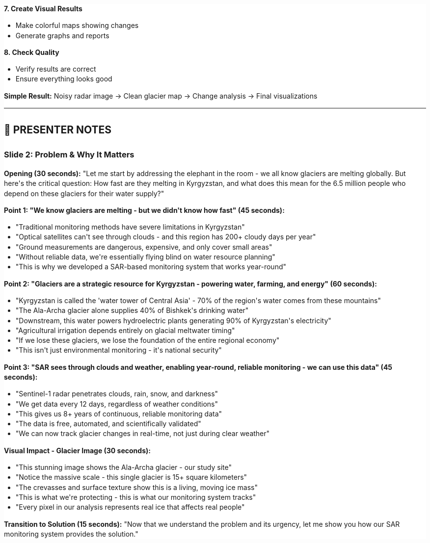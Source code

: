 **7. Create Visual Results**
- Make colorful maps showing changes
- Generate graphs and reports

**8. Check Quality**
- Verify results are correct
- Ensure everything looks good

**Simple Result:** Noisy radar image → Clean glacier map → Change analysis → Final visualizations

---

## 🎤 PRESENTER NOTES

### Slide 2: Problem & Why It Matters

**Opening (30 seconds):**
"Let me start by addressing the elephant in the room - we all know glaciers are melting globally. But here's the critical question: How fast are they melting in Kyrgyzstan, and what does this mean for the 6.5 million people who depend on these glaciers for their water supply?"

**Point 1: "We know glaciers are melting - but we didn't know how fast" (45 seconds):**
- "Traditional monitoring methods have severe limitations in Kyrgyzstan"
- "Optical satellites can't see through clouds - and this region has 200+ cloudy days per year"
- "Ground measurements are dangerous, expensive, and only cover small areas"
- "Without reliable data, we're essentially flying blind on water resource planning"
- "This is why we developed a SAR-based monitoring system that works year-round"

**Point 2: "Glaciers are a strategic resource for Kyrgyzstan - powering water, farming, and energy" (60 seconds):**
- "Kyrgyzstan is called the 'water tower of Central Asia' - 70% of the region's water comes from these mountains"
- "The Ala-Archa glacier alone supplies 40% of Bishkek's drinking water"
- "Downstream, this water powers hydroelectric plants generating 90% of Kyrgyzstan's electricity"
- "Agricultural irrigation depends entirely on glacial meltwater timing"
- "If we lose these glaciers, we lose the foundation of the entire regional economy"
- "This isn't just environmental monitoring - it's national security"

**Point 3: "SAR sees through clouds and weather, enabling year-round, reliable monitoring - we can use this data" (45 seconds):**
- "Sentinel-1 radar penetrates clouds, rain, snow, and darkness"
- "We get data every 12 days, regardless of weather conditions"
- "This gives us 8+ years of continuous, reliable monitoring data"
- "The data is free, automated, and scientifically validated"
- "We can now track glacier changes in real-time, not just during clear weather"

**Visual Impact - Glacier Image (30 seconds):**
- "This stunning image shows the Ala-Archa glacier - our study site"
- "Notice the massive scale - this single glacier is 15+ square kilometers"
- "The crevasses and surface texture show this is a living, moving ice mass"
- "This is what we're protecting - this is what our monitoring system tracks"
- "Every pixel in our analysis represents real ice that affects real people"

**Transition to Solution (15 seconds):**
"Now that we understand the problem and its urgency, let me show you how our SAR monitoring system provides the solution."
